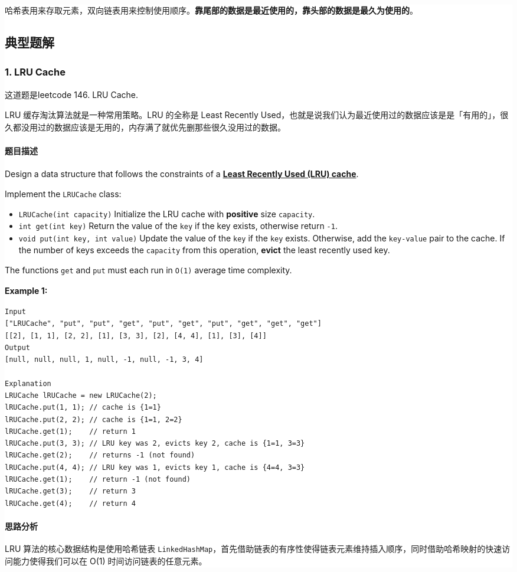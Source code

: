 哈希表用来存取元素，双向链表用来控制使用顺序。**靠尾部的数据是最近使用的，靠头部的数据是最久为使用的**。



## 典型题解

### 1. LRU Cache

这道题是leetcode 146. LRU Cache.

LRU 缓存淘汰算法就是一种常用策略。LRU 的全称是 Least Recently Used，也就是说我们认为最近使用过的数据应该是是「有用的」，很久都没用过的数据应该是无用的，内存满了就优先删那些很久没用过的数据。

#### 题目描述

Design a data structure that follows the constraints of a **[Least Recently Used (LRU) cache](https://en.wikipedia.org/wiki/Cache_replacement_policies#LRU)**.

Implement the `LRUCache` class:

- `LRUCache(int capacity)` Initialize the LRU cache with **positive** size `capacity`.
- `int get(int key)` Return the value of the `key` if the key exists, otherwise return `-1`.
- `void put(int key, int value)` Update the value of the `key` if the `key` exists. Otherwise, add the `key-value` pair to the cache. If the number of keys exceeds the `capacity` from this operation, **evict** the least recently used key.

The functions `get` and `put` must each run in `O(1)` average time complexity.

 

**Example 1:**

```
Input
["LRUCache", "put", "put", "get", "put", "get", "put", "get", "get", "get"]
[[2], [1, 1], [2, 2], [1], [3, 3], [2], [4, 4], [1], [3], [4]]
Output
[null, null, null, 1, null, -1, null, -1, 3, 4]

Explanation
LRUCache lRUCache = new LRUCache(2);
lRUCache.put(1, 1); // cache is {1=1}
lRUCache.put(2, 2); // cache is {1=1, 2=2}
lRUCache.get(1);    // return 1
lRUCache.put(3, 3); // LRU key was 2, evicts key 2, cache is {1=1, 3=3}
lRUCache.get(2);    // returns -1 (not found)
lRUCache.put(4, 4); // LRU key was 1, evicts key 1, cache is {4=4, 3=3}
lRUCache.get(1);    // return -1 (not found)
lRUCache.get(3);    // return 3
lRUCache.get(4);    // return 4
```

 

#### 思路分析

LRU 算法的核心数据结构是使用哈希链表 `LinkedHashMap`，首先借助链表的有序性使得链表元素维持插入顺序，同时借助哈希映射的快速访问能力使得我们可以在 O(1) 时间访问链表的任意元素。
